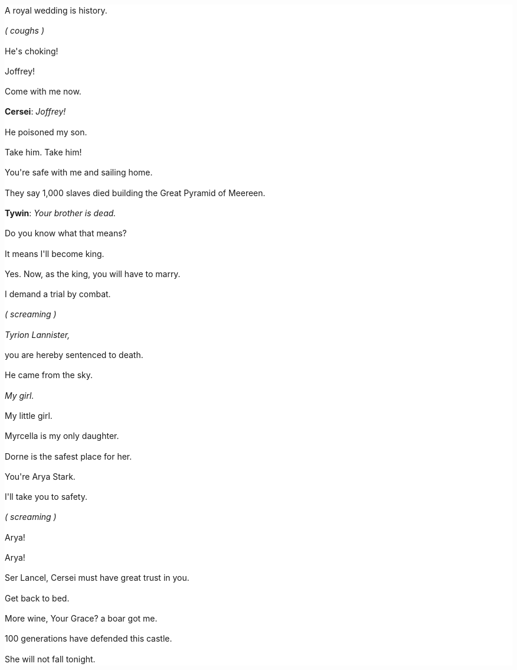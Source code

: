 A royal wedding is history.

_( coughs )_

He's choking!

Joffrey!

Come with me now.

**Cersei**: _Joffrey!_

He poisoned my son.

Take him. Take him!

You're safe with me and sailing home.

They say 1,000 slaves died building the Great Pyramid of Meereen.

**Tywin**: _Your brother is dead._

Do you know what that means?

It means I'll become king.

Yes. Now, as the king, you will have to marry.

I demand a trial by combat.

_( screaming )_

_Tyrion Lannister,_

you are hereby sentenced to death.

He came from the sky.

_My girl._

My little girl.

Myrcella is my only daughter.

Dorne is the safest place for her.

You're Arya Stark.

I'll take you to safety.

_( screaming )_

Arya!

Arya!

Ser Lancel, Cersei must have great trust in you.

Get back to bed.

More wine, Your Grace? a boar got me.

100 generations have defended this castle.

She will not fall tonight.
